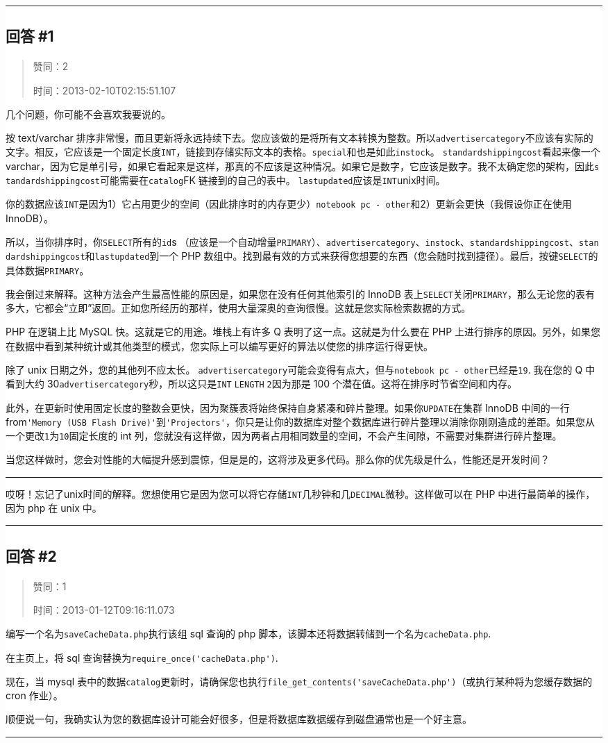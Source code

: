 * * *

## 回答 #1

> 赞同：2
> 
> 时间：2013-02-10T02:15:51.107

几个问题，你可能不会喜欢我要说的。

按 text/varchar 排序非常慢，而且更新将永远持续下去。您应该做的是将所有文本转换为整数。所以`advertisercategory`不应该有实际的文字。相反，它应该是一个固定长度`INT`，链接到存储实际文本的表格。`special`和也是如此`instock`。 `standardshippingcost`看起来像一个 varchar，因为它是单引号，如果它看起来是这样，那真的不应该是这种情况。如果它是数字，它应该是数字。我不太确定您的架构，因此`standardshippingcost`可能需要在`catalog`FK 链接到的自己的表中。 `lastupdated`应该是`INT`unix时间。

你的数据应该`INT`是因为1）它占用更少的空间（因此排序时的内存更少）`notebook pc - other`和2）更新会更快（我假设你正在使用InnoDB）。

所以，当你排序时，你`SELECT`所有的`id`s （应该是一个自动增量`PRIMARY`）、`advertisercategory`、`instock`、`standardshippingcost`、`standardshippingcost`和`lastupdated`到一个 PHP 数组中。找到最有效的方式来获得您想要的东西（您会随时找到捷径）。最后，按键`SELECT`的具体数据`PRIMARY`。

我会倒过来解释。这种方法会产生最高性能的原因是，如果您在没有任何其他索引的 InnoDB 表上`SELECT`关闭`PRIMARY`，那么无论您的表有多大，它都会“立即”返回。正如您所经历的那样，使用大量深奥的查询很慢。这就是您实际检索数据的方式。

PHP 在逻辑上比 MySQL 快。这就是它的用途。堆栈上有许多 Q 表明了这一点。这就是为什么要在 PHP 上进行排序的原因。另外，如果您在数据中看到某种统计或其他类型的模式，您实际上可以编写更好的算法以使您的排序运行得更快。

除了 unix 日期之外，您的其他列不应太长。 `advertisercategory`可能会变得有点大，但与`notebook pc - other`已经是`19`. 我在您的 Q 中看到大约 30`advertisercategory`秒，所以这只是`INT` `LENGTH` `2`因为那是 100 个潜在值。这将在排序时节省空间和内存。

此外，在更新时使用固定长度的整数会更快，因为聚簇表将始终保持自身紧凑和碎片整理。如果你`UPDATE`在集群 InnoDB 中间的一行 from`'Memory (USB Flash Drive)'`到`'Projectors'`，你只是让你的数据库对整个数据库进行碎片整理以消除你刚刚造成的差距。如果您从一个更改`1`为`10`固定长度的 int 列，您就没有这样做，因为两者占用相同数量的空间，不会产生间隙，不需要对集群进行碎片整理。

当您这样做时，您会对性能的大幅提升感到震惊，但是是的，这将涉及更多代码。那么你的优先级是什么，性能还是开发时间？

* * *

哎呀！忘记了unix时间的解释。您想使用它是因为您可以将它存储`INT`几秒钟和几`DECIMAL`微秒。这样做可以在 PHP 中进行最简单的操作，因为 php 在 unix 中。

* * *

## 回答 #2

> 赞同：1
> 
> 时间：2013-01-12T09:16:11.073

编写一个名为`saveCacheData.php`执行该组 sql 查询的 php 脚本，该脚本还将数据转储到一个名为`cacheData.php`.

在主页上，将 sql 查询替换为`require_once('cacheData.php')`.

现在，当 mysql 表中的数据`catalog`更新时，请确保您也执行`file_get_contents('saveCacheData.php')`（或执行某种将为您缓存数据的 cron 作业）。

顺便说一句，我确实认为您的数据库设计可能会好很多，但是将数据库数据缓存到磁盘通常也是一个好主意。

* * *
